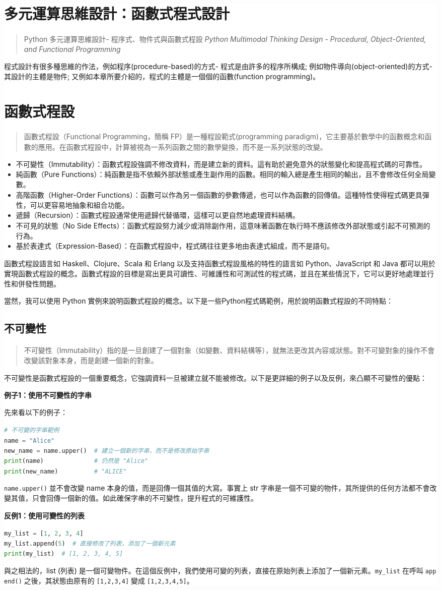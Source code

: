 

多元運算思維設計：函數式程式設計
===

> Python 多元運算思維設計- 程序式、物件式與函數式程設
> *Python Multimodal Thinking Design - Procedural, Object-Oriented, and Functional Programming*

程式設計有很多種思維的作法，例如程序(procedure-based)的方式- 程式是由許多的程序所構成; 例如物件導向(object-oriented)的方式- 其設計的主體是物件; 又例如本章所要介紹的，程式的主體是一個個的函數(function programming)。

# 函數式程設

> 函數式程設（Functional Programming，簡稱 FP）是一種程設範式(programming paradigm)，它主要基於數學中的函數概念和函數的應用。在函數式程設中，計算被視為一系列函數之間的數學變換，而不是一系列狀態的改變。

* 不可變性（Immutability）：函數式程設強調不修改資料，而是建立新的資料。這有助於避免意外的狀態變化和提高程式碼的可靠性。
* 純函數（Pure Functions）：純函數是指不依賴外部狀態或產生副作用的函數。相同的輸入總是產生相同的輸出，且不會修改任何全局變數。
* 高階函數（Higher-Order Functions）：函數可以作為另一個函數的參數傳遞，也可以作為函數的回傳值。這種特性使得程式碼更具彈性，可以更容易地抽象和組合功能。
* 遞歸（Recursion）：函數式程設通常使用遞歸代替循環，這樣可以更自然地處理資料結構。
* 不可見的狀態（No Side Effects）：函數式程設努力減少或消除副作用，這意味著函數在執行時不應該修改外部狀態或引起不可預測的行為。
* 基於表達式（Expression-Based）：在函數式程設中，程式碼往往更多地由表達式組成，而不是語句。


函數式程設語言如 Haskell、Clojure、Scala 和 Erlang 以及支持函數式程設風格的特性的語言如 Python、JavaScript 和 Java 都可以用於實現函數式程設的概念。函數式程設的目標是寫出更具可讀性、可維護性和可測試性的程式碼，並且在某些情況下，它可以更好地處理並行性和併發性問題。

當然，我可以使用 Python 實例來說明函數式程設的概念。以下是一些Python程式碼範例，用於說明函數式程設的不同特點：


## 不可變性

> 不可變性（Immutability）指的是一旦創建了一個對象（如變數、資料結構等），就無法更改其內容或狀態。對不可變對象的操作不會改變該對象本身，而是創建一個新的對象。

不可變性是函數式程設的一個重要概念，它強調資料一旦被建立就不能被修改。以下是更詳細的例子以及反例，來凸顯不可變性的優點：

**例子1：使用不可變性的字串**

先來看以下的例子：
```python
# 不可變的字串範例
name = "Alice"
new_name = name.upper()  # 建立一個新的字串，而不是修改原始字串
print(name)              # 仍然是 "Alice"
print(new_name)          # "ALICE"
```

`name.upper()` 並不會改變 name 本身的值，而是回傳一個其值的大寫。事實上 str 字串是一個不可變的物件，其所提供的任何方法都不會改變其值，只會回傳一個新的值。如此確保字串的不可變性，提升程式的可維護性。

**反例1：使用可變性的列表**

```python
my_list = [1, 2, 3, 4]
my_list.append(5)  # 直接修改了列表，添加了一個新元素
print(my_list)  # [1, 2, 3, 4, 5]
```
與之相法的，list (列表) 是一個可變物件。在這個反例中，我們使用可變的列表，直接在原始列表上添加了一個新元素。`my_list` 在呼叫 `append()` 之後，其狀態由原有的 `[1,2,3,4]` 變成 `[1,2,3,4,5]`。
